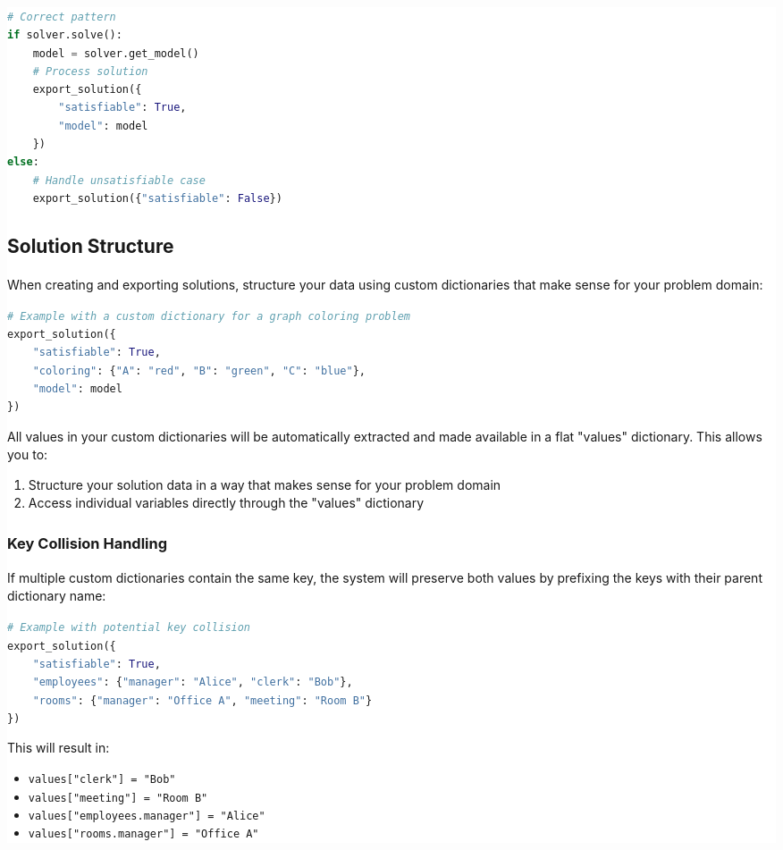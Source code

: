 ```python
# Correct pattern
if solver.solve(): 
    model = solver.get_model()
    # Process solution
    export_solution({
        "satisfiable": True,
        "model": model
    })
else:
    # Handle unsatisfiable case
    export_solution({"satisfiable": False})
```

## Solution Structure

When creating and exporting solutions, structure your data using custom dictionaries that make sense for your problem domain:

```python
# Example with a custom dictionary for a graph coloring problem
export_solution({
    "satisfiable": True,
    "coloring": {"A": "red", "B": "green", "C": "blue"},
    "model": model
})
```

All values in your custom dictionaries will be automatically extracted and made available in a flat "values" dictionary. This allows you to:

1. Structure your solution data in a way that makes sense for your problem domain
2. Access individual variables directly through the "values" dictionary

### Key Collision Handling

If multiple custom dictionaries contain the same key, the system will preserve both values by prefixing the keys with their parent dictionary name:

```python
# Example with potential key collision
export_solution({
    "satisfiable": True,
    "employees": {"manager": "Alice", "clerk": "Bob"},
    "rooms": {"manager": "Office A", "meeting": "Room B"}
})
```

This will result in:

- `values["clerk"] = "Bob"`
- `values["meeting"] = "Room B"`
- `values["employees.manager"] = "Alice"`
- `values["rooms.manager"] = "Office A"`
